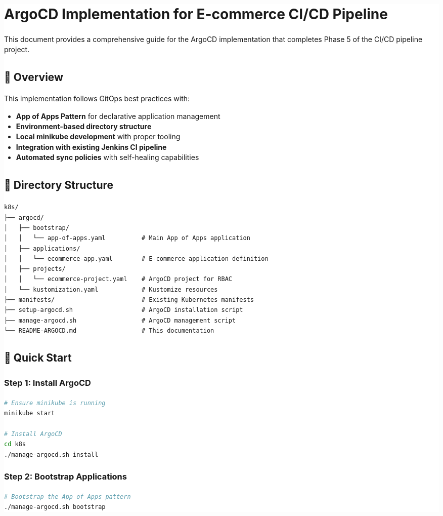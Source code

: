 # ArgoCD Implementation for E-commerce CI/CD Pipeline

This document provides a comprehensive guide for the ArgoCD implementation that completes Phase 5 of the CI/CD pipeline project.

## 🎯 Overview

This implementation follows GitOps best practices with:

- **App of Apps Pattern** for declarative application management
- **Environment-based directory structure**
- **Local minikube development** with proper tooling
- **Integration with existing Jenkins CI pipeline**
- **Automated sync policies** with self-healing capabilities

## 📁 Directory Structure

```
k8s/
├── argocd/
│   ├── bootstrap/
│   │   └── app-of-apps.yaml          # Main App of Apps application
│   ├── applications/
│   │   └── ecommerce-app.yaml        # E-commerce application definition
│   ├── projects/
│   │   └── ecommerce-project.yaml    # ArgoCD project for RBAC
│   └── kustomization.yaml            # Kustomize resources
├── manifests/                        # Existing Kubernetes manifests
├── setup-argocd.sh                   # ArgoCD installation script
├── manage-argocd.sh                  # ArgoCD management script
└── README-ARGOCD.md                  # This documentation
```

## 🚀 Quick Start

### Step 1: Install ArgoCD

```bash
# Ensure minikube is running
minikube start

# Install ArgoCD
cd k8s
./manage-argocd.sh install
```

### Step 2: Bootstrap Applications

```bash
# Bootstrap the App of Apps pattern
./manage-argocd.sh bootstrap
```
